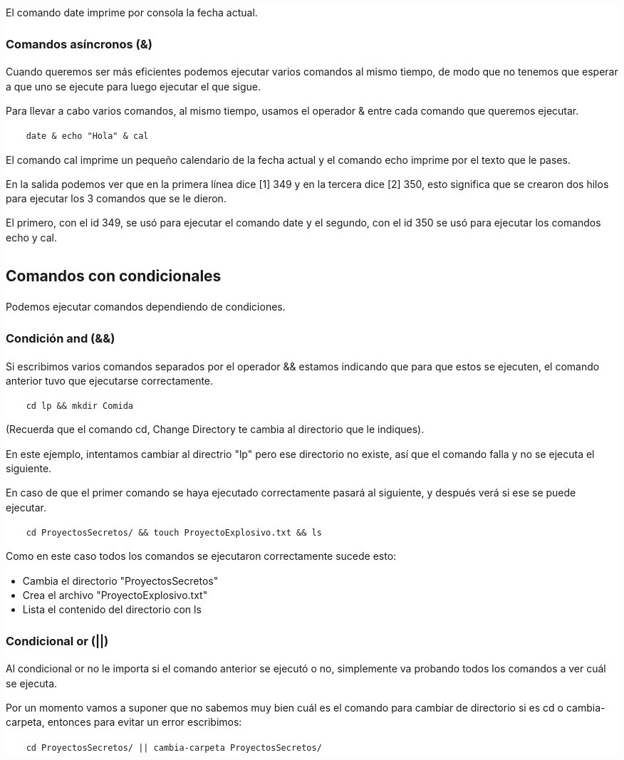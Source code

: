El comando date imprime por consola la fecha actual.

### Comandos asíncronos (&)

Cuando queremos ser más eficientes podemos ejecutar varios comandos al mismo tiempo, de modo que no tenemos que esperar a que uno se ejecute para luego ejecutar el que sigue.

Para llevar a cabo varios comandos, al mismo tiempo, usamos el operador & entre cada comando que queremos ejecutar.

        date & echo "Hola" & cal

El comando cal imprime un pequeño calendario de la fecha actual y el comando echo imprime por el texto que le pases.

En la salida podemos ver que en la primera línea dice [1] 349 y en la tercera dice [2] 350, esto significa que se crearon dos hilos para ejecutar los 3 comandos que se le dieron.

El primero, con el id 349, se usó para ejecutar el comando date y el segundo, con el id 350 se usó para ejecutar los comandos echo y cal.

## Comandos con condicionales

Podemos ejecutar comandos dependiendo de condiciones.

### Condición and (&&)

Si escribimos varios comandos separados por el operador && estamos indicando que para que estos se ejecuten, el comando anterior tuvo que ejecutarse correctamente.

        cd lp && mkdir Comida

(Recuerda que el comando cd, Change Directory te cambia al directorio que le indiques).

En este ejemplo, intentamos cambiar al directrio "lp" pero ese directorio no existe, así que el comando falla y no se ejecuta el siguiente.

En caso de que el primer comando se haya ejecutado correctamente pasará al siguiente, y después verá si ese se puede ejecutar.

        cd ProyectosSecretos/ && touch ProyectoExplosivo.txt && ls

Como en este caso todos los comandos se ejecutaron correctamente sucede esto:

- Cambia el directorio "ProyectosSecretos"
- Crea el archivo "ProyectoExplosivo.txt"
- Lista el contenido del directorio con ls

### Condicional or (||)

Al condicional or no le importa si el comando anterior se ejecutó o no, simplemente va probando todos los comandos a ver cuál se ejecuta.

Por un momento vamos a suponer que no sabemos muy bien cuál es el comando para cambiar de directorio si es cd o cambia-carpeta, entonces para evitar un error escribimos:

        cd ProyectosSecretos/ || cambia-carpeta ProyectosSecretos/
